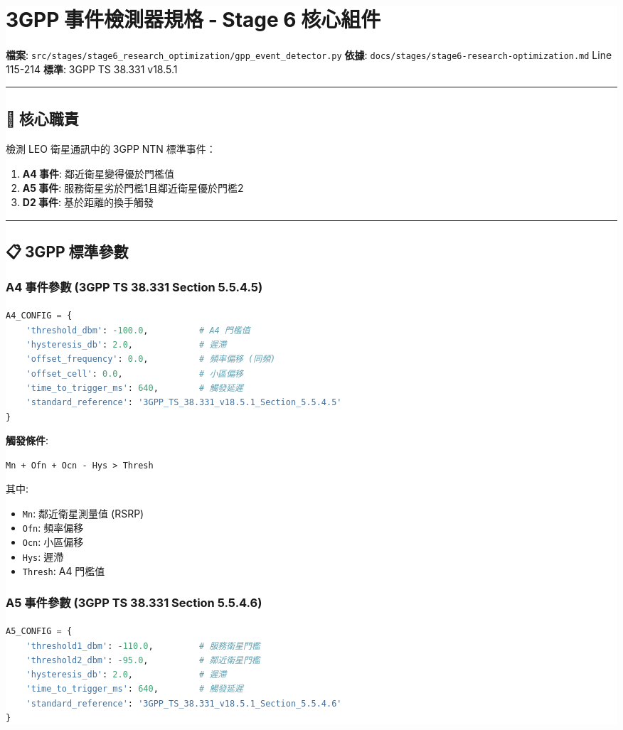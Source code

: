 # 3GPP 事件檢測器規格 - Stage 6 核心組件

**檔案**: `src/stages/stage6_research_optimization/gpp_event_detector.py`
**依據**: `docs/stages/stage6-research-optimization.md` Line 115-214
**標準**: 3GPP TS 38.331 v18.5.1

---

## 🎯 核心職責

檢測 LEO 衛星通訊中的 3GPP NTN 標準事件：
1. **A4 事件**: 鄰近衛星變得優於門檻值
2. **A5 事件**: 服務衛星劣於門檻1且鄰近衛星優於門檻2
3. **D2 事件**: 基於距離的換手觸發

---

## 📋 3GPP 標準參數

### A4 事件參數 (3GPP TS 38.331 Section 5.5.4.5)
```python
A4_CONFIG = {
    'threshold_dbm': -100.0,          # A4 門檻值
    'hysteresis_db': 2.0,             # 遲滯
    'offset_frequency': 0.0,          # 頻率偏移 (同頻)
    'offset_cell': 0.0,               # 小區偏移
    'time_to_trigger_ms': 640,        # 觸發延遲
    'standard_reference': '3GPP_TS_38.331_v18.5.1_Section_5.5.4.5'
}
```

**觸發條件**:
```
Mn + Ofn + Ocn - Hys > Thresh
```
其中:
- `Mn`: 鄰近衛星測量值 (RSRP)
- `Ofn`: 頻率偏移
- `Ocn`: 小區偏移
- `Hys`: 遲滯
- `Thresh`: A4 門檻值

### A5 事件參數 (3GPP TS 38.331 Section 5.5.4.6)
```python
A5_CONFIG = {
    'threshold1_dbm': -110.0,         # 服務衛星門檻
    'threshold2_dbm': -95.0,          # 鄰近衛星門檻
    'hysteresis_db': 2.0,             # 遲滯
    'time_to_trigger_ms': 640,        # 觸發延遲
    'standard_reference': '3GPP_TS_38.331_v18.5.1_Section_5.5.4.6'
}
```
